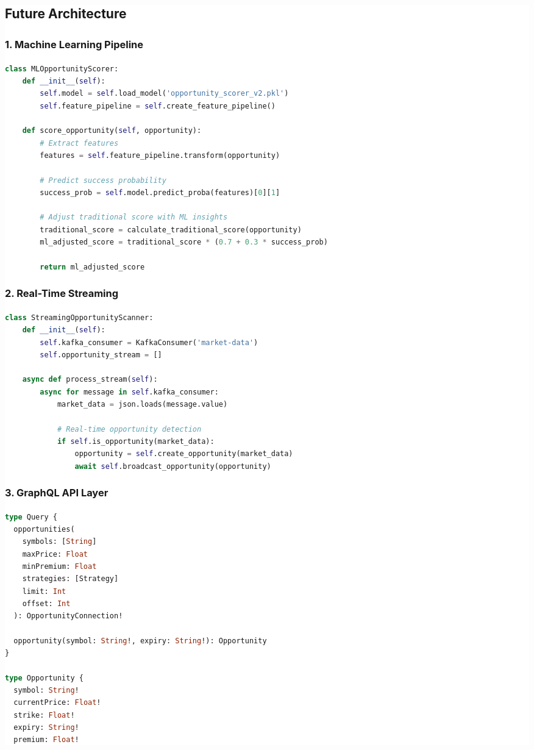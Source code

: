 ## Future Architecture

### 1. Machine Learning Pipeline

```python
class MLOpportunityScorer:
    def __init__(self):
        self.model = self.load_model('opportunity_scorer_v2.pkl')
        self.feature_pipeline = self.create_feature_pipeline()

    def score_opportunity(self, opportunity):
        # Extract features
        features = self.feature_pipeline.transform(opportunity)

        # Predict success probability
        success_prob = self.model.predict_proba(features)[0][1]

        # Adjust traditional score with ML insights
        traditional_score = calculate_traditional_score(opportunity)
        ml_adjusted_score = traditional_score * (0.7 + 0.3 * success_prob)

        return ml_adjusted_score
```

### 2. Real-Time Streaming

```python
class StreamingOpportunityScanner:
    def __init__(self):
        self.kafka_consumer = KafkaConsumer('market-data')
        self.opportunity_stream = []

    async def process_stream(self):
        async for message in self.kafka_consumer:
            market_data = json.loads(message.value)

            # Real-time opportunity detection
            if self.is_opportunity(market_data):
                opportunity = self.create_opportunity(market_data)
                await self.broadcast_opportunity(opportunity)
```

### 3. GraphQL API Layer

```graphql
type Query {
  opportunities(
    symbols: [String]
    maxPrice: Float
    minPremium: Float
    strategies: [Strategy]
    limit: Int
    offset: Int
  ): OpportunityConnection!

  opportunity(symbol: String!, expiry: String!): Opportunity
}

type Opportunity {
  symbol: String!
  currentPrice: Float!
  strike: Float!
  expiry: String!
  premium: Float!
```